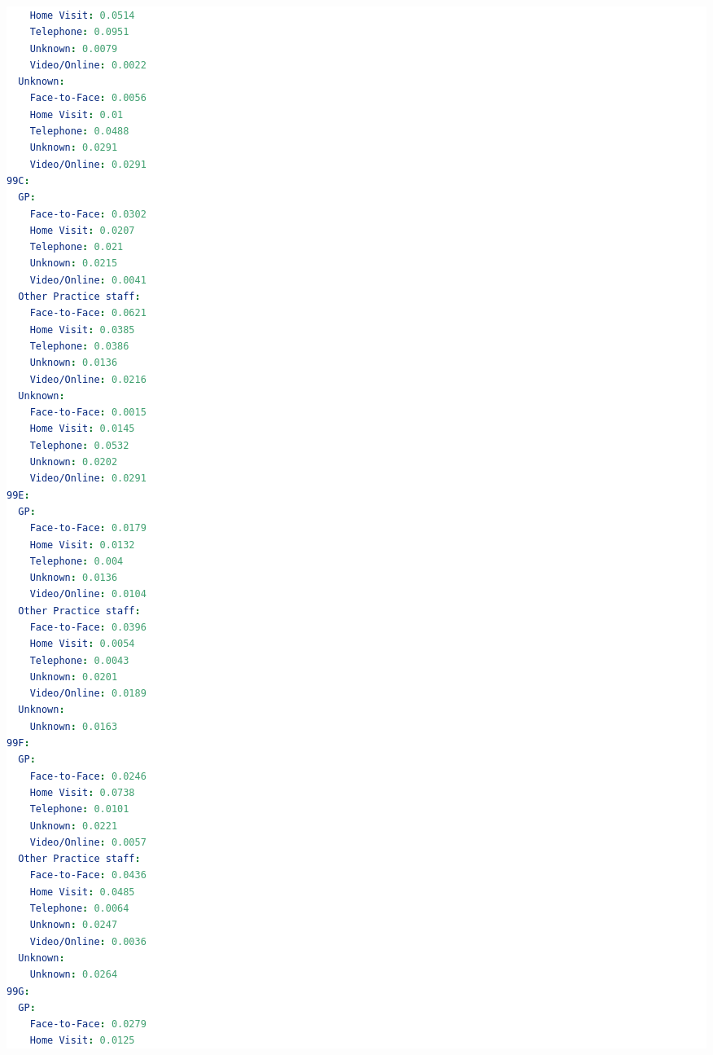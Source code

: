 ```yaml
    Home Visit: 0.0514
    Telephone: 0.0951
    Unknown: 0.0079
    Video/Online: 0.0022
  Unknown:
    Face-to-Face: 0.0056
    Home Visit: 0.01
    Telephone: 0.0488
    Unknown: 0.0291
    Video/Online: 0.0291
99C:
  GP:
    Face-to-Face: 0.0302
    Home Visit: 0.0207
    Telephone: 0.021
    Unknown: 0.0215
    Video/Online: 0.0041
  Other Practice staff:
    Face-to-Face: 0.0621
    Home Visit: 0.0385
    Telephone: 0.0386
    Unknown: 0.0136
    Video/Online: 0.0216
  Unknown:
    Face-to-Face: 0.0015
    Home Visit: 0.0145
    Telephone: 0.0532
    Unknown: 0.0202
    Video/Online: 0.0291
99E:
  GP:
    Face-to-Face: 0.0179
    Home Visit: 0.0132
    Telephone: 0.004
    Unknown: 0.0136
    Video/Online: 0.0104
  Other Practice staff:
    Face-to-Face: 0.0396
    Home Visit: 0.0054
    Telephone: 0.0043
    Unknown: 0.0201
    Video/Online: 0.0189
  Unknown:
    Unknown: 0.0163
99F:
  GP:
    Face-to-Face: 0.0246
    Home Visit: 0.0738
    Telephone: 0.0101
    Unknown: 0.0221
    Video/Online: 0.0057
  Other Practice staff:
    Face-to-Face: 0.0436
    Home Visit: 0.0485
    Telephone: 0.0064
    Unknown: 0.0247
    Video/Online: 0.0036
  Unknown:
    Unknown: 0.0264
99G:
  GP:
    Face-to-Face: 0.0279
    Home Visit: 0.0125
```